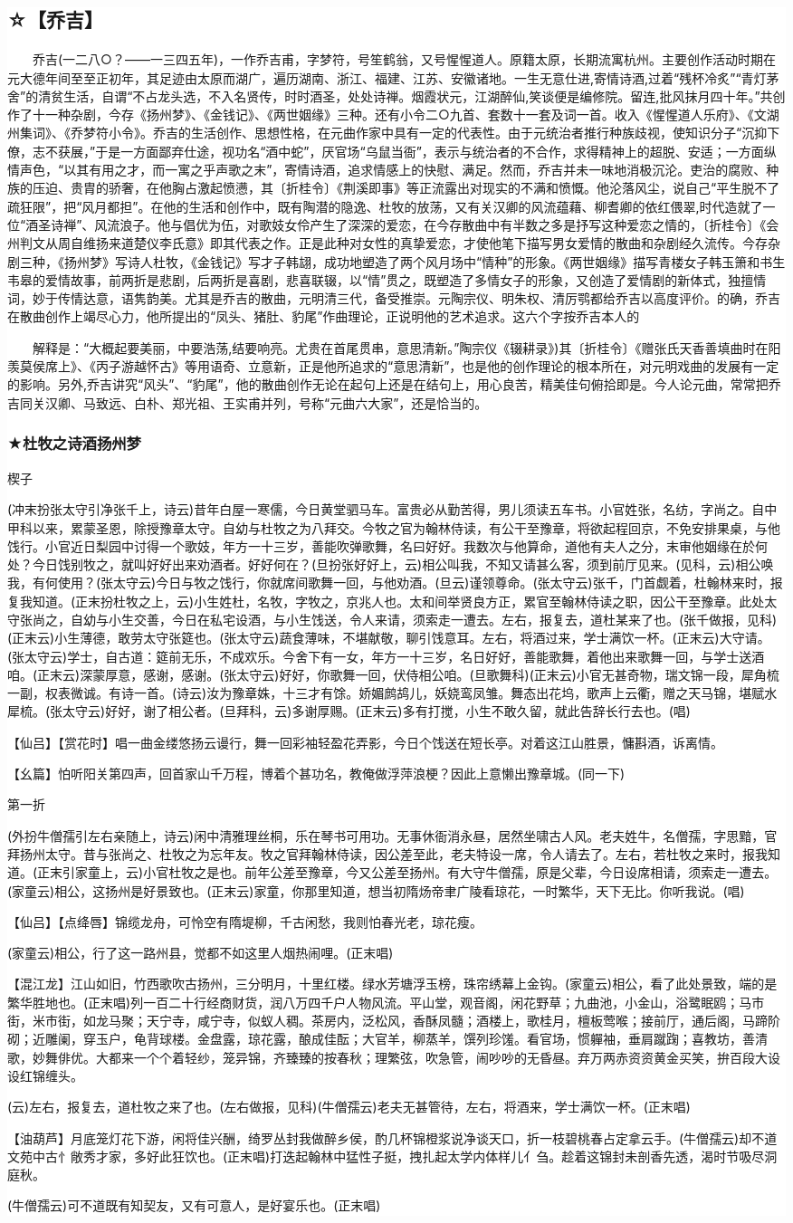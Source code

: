 ## ☆【乔吉】  
  
　　乔吉(一二八○？——一三四五年)，一作乔吉甫，字梦符，号笙鹤翁，又号惺惺道人。原籍太原，长期流寓杭州。主要创作活动时期在元大德年间至至正初年，其足迹由太原而湖广，遍历湖南、浙江、福建、江苏、安徽诸地。一生无意仕进,寄情诗酒,过着“残杯冷炙”“青灯茅舍”的清贫生活，自谓“不占龙头选，不入名贤传，时时酒圣，处处诗禅。烟霞状元，江湖醉仙,笑谈便是编修院。留连,批风抹月四十年。”共创作了十一种杂剧，今存《扬州梦》、《金钱记》、《两世姻缘》三种。还有小令二○九首、套数十一套及词一首。收入《惺惺道人乐府》、《文湖州集词》、《乔梦符小令》。乔吉的生活创作、思想性格，在元曲作家中具有一定的代表性。由于元统治者推行种族歧视，使知识分子“沉抑下僚，志不获展，”于是一方面鄙弃仕途，视功名“酒中蛇”，厌官场“乌鼠当衙”，表示与统治者的不合作，求得精神上的超脱、安适；一方面纵情声色，“以其有用之才，而一寓之乎声歌之末”，寄情诗酒，追求情感上的快慰、满足。然而，乔吉并未一味地消极沉沦。吏治的腐败、种族的压迫、贵胄的骄奢，在他胸占激起愤懑，其〔折桂令〕《荆溪即事》等正流露出对现实的不满和愤慨。他沦落风尘，说自己“平生脱不了疏狂限”，把“风月都担”。在他的生活和创作中，既有陶潜的隐逸、杜牧的放荡，又有关汉卿的风流蕴藉、柳耆卿的依红偎翠,时代造就了一位“酒圣诗禅”、风流浪子。他与倡优为伍，对歌妓女伶产生了深深的爱恋，在今存散曲中有半数之多是抒写这种爱恋之情的，〔折桂令〕《会州判文从周自维扬来道楚仪李氏意》即其代表之作。正是此种对女性的真挚爱恋，才使他笔下描写男女爱情的散曲和杂剧经久流传。今存杂剧三种，《扬州梦》写诗人杜牧，《金钱记》写才子韩翃，成功地塑造了两个风月场中“情种”的形象。《两世姻缘》描写青楼女子韩玉箫和书生韦皋的爱情故事，前两折是悲剧，后两折是喜剧，悲喜联辍，以“情”贯之，既塑造了多情女子的形象，又创造了爱情剧的新体式，独擅情词，妙于传情达意，语隽韵美。尤其是乔吉的散曲，元明清三代，备受推崇。元陶宗仪、明朱权、清厉鹗都给乔吉以高度评价。的确，乔吉在散曲创作上竭尽心力，他所提出的“凤头、猪肚、豹尾”作曲理论，正说明他的艺术追求。这六个字按乔吉本人的  
  
　　解释是：“大概起要美丽，中要浩荡,结要响亮。尤贵在首尾贯串，意思清新。”陶宗仪《辍耕录》)其〔折桂令〕《赠张氏天香善填曲时在阳羡莫侯席上》、《丙子游越怀古》等用语奇、立意新，正是他所追求的“意思清新”，也是他的创作理论的根本所在，对元明戏曲的发展有一定的影响。另外,乔吉讲究“风头”、“豹尾”，他的散曲创作无论在起句上还是在结句上，用心良苦，精美佳句俯拾即是。今人论元曲，常常把乔吉同关汉卿、马致远、白朴、郑光祖、王实甫并列，号称“元曲六大家”，还是恰当的。  

### ★杜牧之诗酒扬州梦  
  
楔子  
  
(冲末扮张太守引净张千上，诗云)昔年白屋一寒儒，今日黄堂驷马车。富贵必从勤苦得，男儿须读五车书。小官姓张，名纺，字尚之。自中甲科以来，累蒙圣恩，除授豫章太守。自幼与杜牧之为八拜交。今牧之官为翰林侍读，有公干至豫章，将欲起程回京，不免安排果桌，与他饯行。小官近日梨园中讨得一个歌妓，年方一十三岁，善能吹弹歌舞，名曰好好。我数次与他算命，道他有夫人之分，末审他姻缘在於何处？今日饯别牧之，就叫好好出来劝酒者。好好何在？(旦扮张好好上，云)相公叫我，不知又请甚么客，须到前厅见来。(见科，云)相公唤我，有何使用？(张太守云)今日与牧之饯行，你就席间歌舞一回，与他劝酒。(旦云)谨领尊命。(张太守云)张千，门首觑着，杜翰林来时，报复我知道。(正末扮杜牧之上，云)小生姓杜，名牧，字牧之，京兆人也。太和间举贤良方正，累官至翰林侍读之职，因公干至豫章。此处太守张尚之，自幼与小生交善，今日在私宅设酒，与小生饯送，令人来请，须索走一遭去。左右，报复去，道杜某来了也。(张千做报，见科)(正末云)小生薄德，敢劳太守张筵也。(张太守云)蔬食薄味，不堪献敬，聊引饯意耳。左右，将酒过来，学士满饮一杯。(正末云)大守请。(张太守云)学士，自古道：筵前无乐，不成欢乐。今舍下有一女，年方一十三岁，名日好好，善能歌舞，着他出来歌舞一回，与学士送酒咱。(正末云)深蒙厚意，感谢，感谢。(张太守云)好好，你歌舞一回，伏侍相公咱。(旦歌舞科)(正末云)小官无甚奇物，瑞文锦一段，犀角梳一副，权表微诚。有诗一首。(诗云)汝为豫章姝，十三才有馀。娇媚鹧鸪儿，妖娆鸾凤雏。舞态出花坞，歌声上云衢，赠之天马锦，堪赋水犀梳。(张太守云)好好，谢了相公者。(旦拜科，云)多谢厚赐。(正末云)多有打搅，小生不敢久留，就此告辞长行去也。(唱)  
  
【仙吕】【赏花时】唱一曲金缕悠扬云谩行，舞一回彩袖轻盈花弄影，今日个饯送在短长亭。对着这江山胜景，慵斟酒，诉离情。  
  
【幺篇】怕听阳关第四声，回首家山千万程，博着个甚功名，教俺做浮萍浪梗？因此上意懒出豫章城。(同一下)  

第一折  
  
(外扮牛僧孺引左右亲随上，诗云)闲中清雅理丝桐，乐在琴书可用功。无事休衙消永昼，居然坐啸古人风。老夫姓牛，名僧孺，字思黯，官拜扬州太守。昔与张尚之、杜牧之为忘年友。牧之官拜翰林侍读，因公差至此，老夫特设一席，令人请去了。左右，若杜牧之来时，报我知道。(正末引家童上，云)小官杜牧之是也。前年公差至豫章，今又公差至扬州。有大守牛僧孺，原是父辈，今日设席相请，须索走一遭去。(家童云)相公，这扬州是好景致也。(正末云)家童，你那里知道，想当初隋炀帝聿广陵看琼花，一时繁华，天下无比。你听我说。(唱)  
  
【仙吕】【点绛唇】锦缆龙舟，可怜空有隋堤柳，千古闲愁，我则怕春光老，琼花瘦。  
  
(家童云)相公，行了这一路州县，觉都不如这里人烟热闹哩。(正末唱)  
  
【混江龙】江山如旧，竹西歌吹古扬州，三分明月，十里红楼。绿水芳塘浮玉榜，珠帘绣幕上金钩。(家童云)相公，看了此处景致，端的是繁华胜地也。(正末唱)列一百二十行经商财货，润八万四千户人物风流。平山堂，观音阁，闲花野草；九曲池，小金山，浴鹭眠鸥；马市街，米市街，如龙马聚；天宁寺，咸宁寺，似蚁人稠。茶房内，泛松风，香酥凤髓；酒楼上，歌桂月，檀板莺喉；接前厅，通后阁，马蹄阶砌；近雕阑，穿玉户，龟背球楼。金盘露，琼花露，酿成佳酝；大官羊，柳蒸羊，馔列珍馐。看官场，惯軃袖，垂肩蹴踘；喜教坊，善清歌，妙舞俳优。大都来一个个着轻纱，笼异锦，齐臻臻的按春秋；理繁弦，吹急管，闹吵吵的无昏昼。弃万两赤资资黄金买笑，拚百段大设设红锦缠头。  
  
(云)左右，报复去，道杜牧之来了也。(左右做报，见科)(牛僧孺云)老夫无甚管待，左右，将酒来，学士满饮一杯。(正末唱)  
  
【油葫芦】月底笼灯花下游，闲将佳兴酬，绮罗丛封我做醉乡侯，酌几杯锦橙浆说净谈天口，折一枝碧桃春占定拿云手。(牛僧孺云)却不道文苑中古忄敞秀才家，多好此狂饮也。(正末唱)打迭起翰林中猛性子挺，拽扎起太学内体样儿亻刍。趁着这锦封未剖香先透，渴时节吸尽洞庭秋。  
  
(牛僧孺云)可不道既有知契友，又有可意人，是好宴乐也。(正末唱)  
  